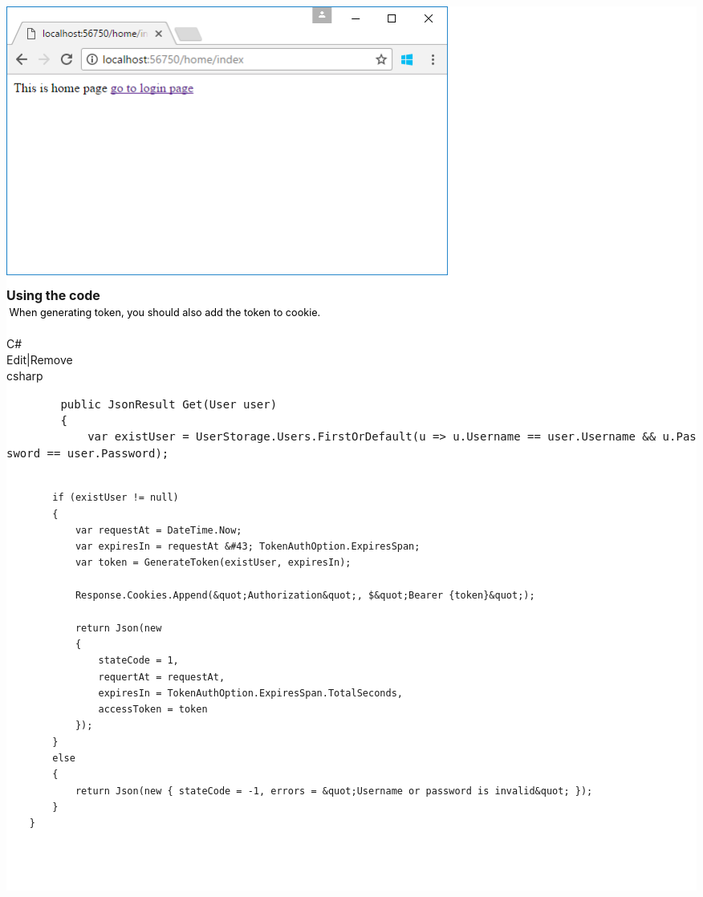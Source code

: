 <span><span><img src="174586-image.png" alt="" width="550" height="335" align="middle">
</span></span></p>
<p style="margin-left:0pt; margin-right:0pt; margin-top:10pt; margin-bottom:.0001pt; font-size:10.0pt; direction:ltr; unicode-bidi:normal">
<span style="font-weight:bold; font-size:12pt"><span style="font-weight:bold; font-size:12pt">Using the code</span></span></p>
<p style="margin-left:0pt; margin-right:0pt; margin-top:0pt; margin-bottom:.0001pt; font-size:10.0pt; direction:ltr; unicode-bidi:normal">
<span><span style="color:#000000; font-size:9.5pt">&nbsp;</span><span style="color:#000000; font-size:9.5pt">When generating token, you should also add the token to cookie.</span></span></p>
<p style="margin-left:0pt; margin-right:0pt; margin-top:0pt; margin-bottom:.0001pt; font-size:10.0pt; direction:ltr; unicode-bidi:normal; text-autospace:none">
&nbsp;</p>
<div class="scriptcode">
<div class="pluginEditHolder" pluginCommand="mceScriptCode">
<div class="title"><span>C#</span></div>
<div class="pluginLinkHolder"><span class="pluginEditHolderLink">Edit</span>|<span class="pluginRemoveHolderLink">Remove</span></div>
<span class="hidden">csharp</span>
<pre class="hidden">        public JsonResult Get(User user)
        {
            var existUser = UserStorage.Users.FirstOrDefault(u =&gt; u.Username == user.Username &amp;&amp; u.Password == user.Password);

            if (existUser != null)
            {
                var requestAt = DateTime.Now;
                var expiresIn = requestAt &#43; TokenAuthOption.ExpiresSpan;
                var token = GenerateToken(existUser, expiresIn);

                Response.Cookies.Append(&quot;Authorization&quot;, $&quot;Bearer {token}&quot;);

                return Json(new
                {
                    stateCode = 1,
                    requertAt = requestAt,
                    expiresIn = TokenAuthOption.ExpiresSpan.TotalSeconds,
                    accessToken = token
                });
            }
            else
            {
                return Json(new { stateCode = -1, errors = &quot;Username or password is invalid&quot; });
            }
        }
